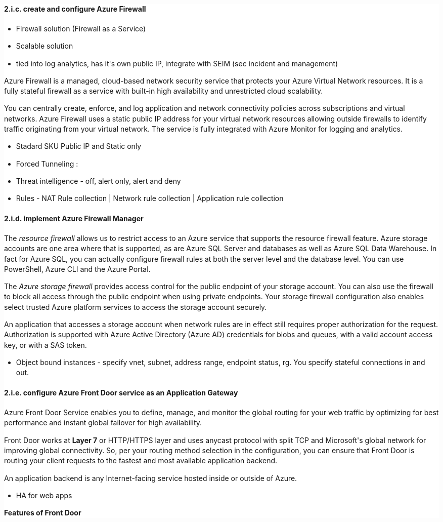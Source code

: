 #### 2.i.c. create and configure Azure Firewall
* Firewall solution (Firewall as a Service)
* Scalable solution

* tied into log analytics, has it's own public IP, integrate with SEIM (sec incident and management)

Azure Firewall is a managed, cloud-based network security service that protects your Azure Virtual Network resources. It is a fully stateful firewall as a service with built-in high availability and unrestricted cloud scalability.

You can centrally create, enforce, and log application and network connectivity policies across subscriptions and virtual networks. Azure Firewall uses a static public IP address for your virtual network resources allowing outside firewalls to identify traffic originating from your virtual network. The service is fully integrated with Azure Monitor for logging and analytics.

* Stadard SKU Public IP and Static only

* Forced Tunneling : 

* Threat intelligence - off, alert only, alert and deny

* Rules - NAT Rule collection | Network rule collection | Application rule collection
#### 2.i.d. implement Azure Firewall Manager
The *resource firewall* allows us to restrict access to an Azure service that supports the resource firewall feature. Azure storage accounts are one area where that is supported, as are Azure SQL Server and databases as well as Azure SQL Data Warehouse. In fact for Azure SQL, you can actually configure firewall rules at both the server level and the database level. You can use PowerShell, Azure CLI and the Azure Portal.

The *Azure storage firewall* provides access control for the public endpoint of your storage account. You can also use the firewall to block all access through the public endpoint when using private endpoints. Your storage firewall configuration also enables select trusted Azure platform services to access the storage account securely.

An application that accesses a storage account when network rules are in effect still requires proper authorization for the request. Authorization is supported with Azure Active Directory (Azure AD) credentials for blobs and queues, with a valid account access key, or with a SAS token.

* Object bound instances - specify vnet, subnet, address range, endpoint status, rg. You specify stateful connections in and out.

#### 2.i.e. configure Azure Front Door service as an Application Gateway
Azure Front Door Service enables you to define, manage, and monitor the global routing for your web traffic by optimizing for best performance and instant global failover for high availability.

Front Door works at **Layer 7** or HTTP/HTTPS layer and uses anycast protocol with split TCP and Microsoft's global network for improving global connectivity. So, per your routing method selection in the configuration, you can ensure that Front Door is routing your client requests to the fastest and most available application backend.

An application backend is any Internet-facing service hosted inside or outside of Azure.

* HA for web apps

__**Features of Front Door**__
